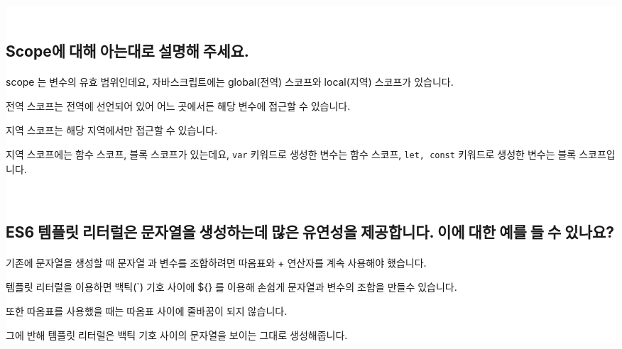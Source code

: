 <br>

## Scope에 대해 아는대로 설명해 주세요.

scope 는 변수의 유효 범위인데요, 자바스크립트에는 global(전역) 스코프와 local(지역) 스코프가 있습니다.

전역 스코프는 전역에 선언되어 있어 어느 곳에서든 해당 변수에 접근할 수 있습니다.

지역 스코프는 해당 지역에서만 접근할 수 있습니다.

지역 스코프에는 함수 스코프, 블록 스코프가 있는데요, `var` 키워드로 생성한 변수는 함수 스코프, `let, const` 키워드로 생성한 변수는 블록 스코프입니다.

<br>

## ES6 템플릿 리터럴은 문자열을 생성하는데 많은 유연성을 제공합니다. 이에 대한 예를 들 수 있나요?

기존에 문자열을 생성할 때 문자열 과 변수를 조합하려면 따옴표와 + 연산자를 계속 사용해야 했습니다.

템플릿 리터럴을 이용하면 백틱(`) 기호 사이에 ${} 를 이용해 손쉽게 문자열과 변수의 조합을 만들수 있습니다.

또한 따옴표를 사용했을 때는 따옴표 사이에 줄바꿈이 되지 않습니다.

그에 반해 템플릿 리터럴은 백틱 기호 사이의 문자열을 보이는 그대로 생성해줍니다.
